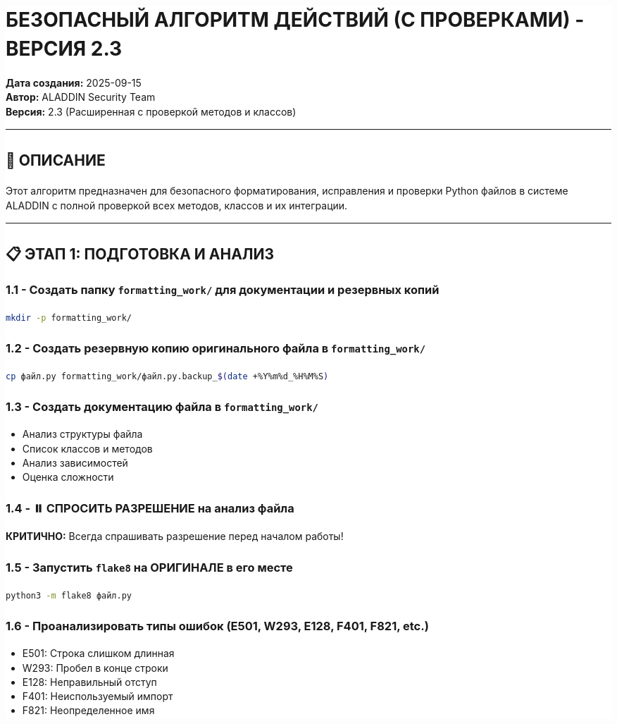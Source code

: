# БЕЗОПАСНЫЙ АЛГОРИТМ ДЕЙСТВИЙ (С ПРОВЕРКАМИ) - ВЕРСИЯ 2.3

**Дата создания:** 2025-09-15  
**Автор:** ALADDIN Security Team  
**Версия:** 2.3 (Расширенная с проверкой методов и классов)  

---

## 🎯 ОПИСАНИЕ

Этот алгоритм предназначен для безопасного форматирования, исправления и проверки Python файлов в системе ALADDIN с полной проверкой всех методов, классов и их интеграции.

---

## 📋 ЭТАП 1: ПОДГОТОВКА И АНАЛИЗ

### 1.1 - Создать папку `formatting_work/` для документации и резервных копий
```bash
mkdir -p formatting_work/
```

### 1.2 - Создать резервную копию оригинального файла в `formatting_work/`
```bash
cp файл.py formatting_work/файл.py.backup_$(date +%Y%m%d_%H%M%S)
```

### 1.3 - Создать документацию файла в `formatting_work/`
- Анализ структуры файла
- Список классов и методов
- Анализ зависимостей
- Оценка сложности

### 1.4 - ⏸️ **СПРОСИТЬ РАЗРЕШЕНИЕ** на анализ файла
**КРИТИЧНО:** Всегда спрашивать разрешение перед началом работы!

### 1.5 - Запустить `flake8` на ОРИГИНАЛЕ в его месте
```bash
python3 -m flake8 файл.py
```

### 1.6 - Проанализировать типы ошибок (E501, W293, E128, F401, F821, etc.)
- E501: Строка слишком длинная
- W293: Пробел в конце строки
- E128: Неправильный отступ
- F401: Неиспользуемый импорт
- F821: Неопределенное имя
